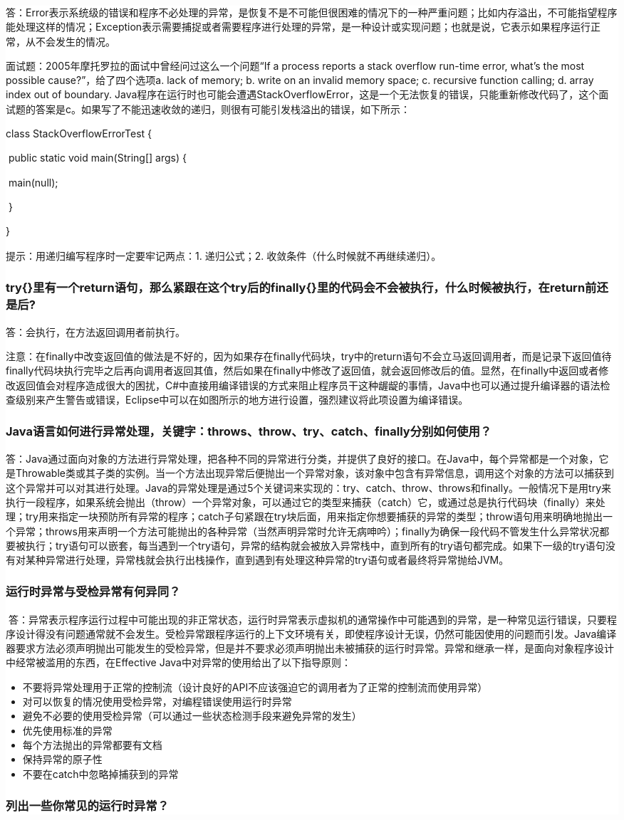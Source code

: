  答：Error表示系统级的错误和程序不必处理的异常，是恢复不是不可能但很困难的情况下的一种严重问题；比如内存溢出，不可能指望程序能处理这样的情况；Exception表示需要捕捉或者需要程序进行处理的异常，是一种设计或实现问题；也就是说，它表示如果程序运行正常，从不会发生的情况。

面试题：2005年摩托罗拉的面试中曾经问过这么一个问题“If a process reports a stack overflow run-time error, what’s the most possible cause?”，给了四个选项a. lack of memory; b. write on an invalid memory space; c. recursive function calling; d. array index out of boundary. Java程序在运行时也可能会遭遇StackOverflowError，这是一个无法恢复的错误，只能重新修改代码了，这个面试题的答案是c。如果写了不能迅速收敛的递归，则很有可能引发栈溢出的错误，如下所示：

class StackOverflowErrorTest {

 

​    public static void main(String[] args) {

​        main(null);

​    }

}

提示：用递归编写程序时一定要牢记两点：1. 递归公式；2. 收敛条件（什么时候就不再继续递归）。

### try{}里有一个return语句，那么紧跟在这个try后的finally{}里的代码会不会被执行，什么时候被执行，在return前还是后? 

答：会执行，在方法返回调用者前执行。

注意：在finally中改变返回值的做法是不好的，因为如果存在finally代码块，try中的return语句不会立马返回调用者，而是记录下返回值待finally代码块执行完毕之后再向调用者返回其值，然后如果在finally中修改了返回值，就会返回修改后的值。显然，在finally中返回或者修改返回值会对程序造成很大的困扰，C#中直接用编译错误的方式来阻止程序员干这种龌龊的事情，Java中也可以通过提升编译器的语法检查级别来产生警告或错误，Eclipse中可以在如图所示的地方进行设置，强烈建议将此项设置为编译错误。

### Java语言如何进行异常处理，关键字：throws、throw、try、catch、finally分别如何使用？

 答：Java通过面向对象的方法进行异常处理，把各种不同的异常进行分类，并提供了良好的接口。在Java中，每个异常都是一个对象，它是Throwable类或其子类的实例。当一个方法出现异常后便抛出一个异常对象，该对象中包含有异常信息，调用这个对象的方法可以捕获到这个异常并可以对其进行处理。Java的异常处理是通过5个关键词来实现的：try、catch、throw、throws和finally。一般情况下是用try来执行一段程序，如果系统会抛出（throw）一个异常对象，可以通过它的类型来捕获（catch）它，或通过总是执行代码块（finally）来处理；try用来指定一块预防所有异常的程序；catch子句紧跟在try块后面，用来指定你想要捕获的异常的类型；throw语句用来明确地抛出一个异常；throws用来声明一个方法可能抛出的各种异常（当然声明异常时允许无病呻吟）；finally为确保一段代码不管发生什么异常状况都要被执行；try语句可以嵌套，每当遇到一个try语句，异常的结构就会被放入异常栈中，直到所有的try语句都完成。如果下一级的try语句没有对某种异常进行处理，异常栈就会执行出栈操作，直到遇到有处理这种异常的try语句或者最终将异常抛给JVM。

### 运行时异常与受检异常有何异同？

 答：异常表示程序运行过程中可能出现的非正常状态，运行时异常表示虚拟机的通常操作中可能遇到的异常，是一种常见运行错误，只要程序设计得没有问题通常就不会发生。受检异常跟程序运行的上下文环境有关，即使程序设计无误，仍然可能因使用的问题而引发。Java编译器要求方法必须声明抛出可能发生的受检异常，但是并不要求必须声明抛出未被捕获的运行时异常。异常和继承一样，是面向对象程序设计中经常被滥用的东西，在Effective Java中对异常的使用给出了以下指导原则： 
- 不要将异常处理用于正常的控制流（设计良好的API不应该强迫它的调用者为了正常的控制流而使用异常） 
- 对可以恢复的情况使用受检异常，对编程错误使用运行时异常 
- 避免不必要的使用受检异常（可以通过一些状态检测手段来避免异常的发生） 
- 优先使用标准的异常 
- 每个方法抛出的异常都要有文档 
- 保持异常的原子性 
- 不要在catch中忽略掉捕获到的异常

### 列出一些你常见的运行时异常？ 
